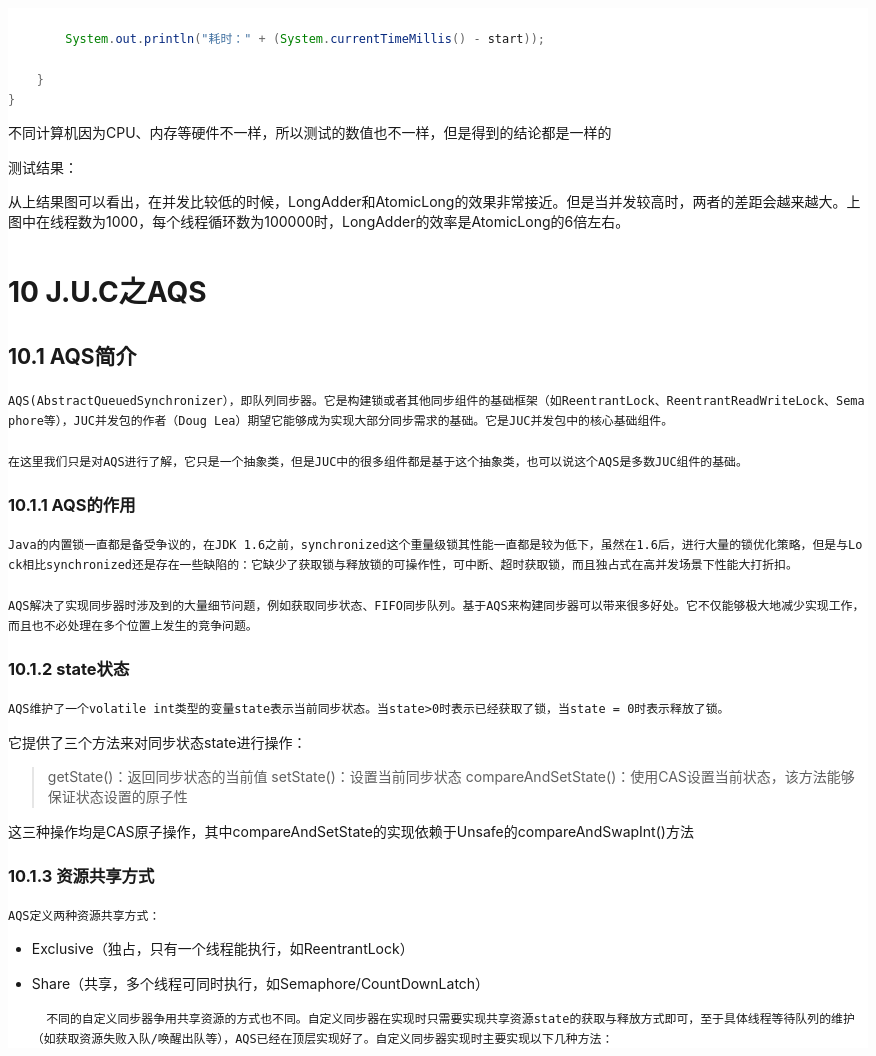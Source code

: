 ```java

        System.out.println("耗时：" + (System.currentTimeMillis() - start));

    }
}
```



不同计算机因为CPU、内存等硬件不一样，所以测试的数值也不一样，但是得到的结论都是一样的

测试结果：



从上结果图可以看出，在并发比较低的时候，LongAdder和AtomicLong的效果非常接近。但是当并发较高时，两者的差距会越来越大。上图中在线程数为1000，每个线程循环数为100000时，LongAdder的效率是AtomicLong的6倍左右。



# 10 J.U.C之AQS

## 10.1 AQS简介

	AQS(AbstractQueuedSynchronizer），即队列同步器。它是构建锁或者其他同步组件的基础框架（如ReentrantLock、ReentrantReadWriteLock、Semaphore等），JUC并发包的作者（Doug Lea）期望它能够成为实现大部分同步需求的基础。它是JUC并发包中的核心基础组件。
	
	在这里我们只是对AQS进行了解，它只是一个抽象类，但是JUC中的很多组件都是基于这个抽象类，也可以说这个AQS是多数JUC组件的基础。

### 10.1.1 AQS的作用

	Java的内置锁一直都是备受争议的，在JDK 1.6之前，synchronized这个重量级锁其性能一直都是较为低下，虽然在1.6后，进行大量的锁优化策略，但是与Lock相比synchronized还是存在一些缺陷的：它缺少了获取锁与释放锁的可操作性，可中断、超时获取锁，而且独占式在高并发场景下性能大打折扣。
	
	AQS解决了实现同步器时涉及到的大量细节问题，例如获取同步状态、FIFO同步队列。基于AQS来构建同步器可以带来很多好处。它不仅能够极大地减少实现工作，而且也不必处理在多个位置上发生的竞争问题。

### 10.1.2 state状态

	AQS维护了一个volatile int类型的变量state表示当前同步状态。当state>0时表示已经获取了锁，当state = 0时表示释放了锁。

它提供了三个方法来对同步状态state进行操作：

> getState()：返回同步状态的当前值
> setState()：设置当前同步状态
> compareAndSetState()：使用CAS设置当前状态，该方法能够保证状态设置的原子性

这三种操作均是CAS原子操作，其中compareAndSetState的实现依赖于Unsafe的compareAndSwapInt()方法



### 10.1.3 资源共享方式

	AQS定义两种资源共享方式：

* Exclusive（独占，只有一个线程能执行，如ReentrantLock）
* Share（共享，多个线程可同时执行，如Semaphore/CountDownLatch）

		不同的自定义同步器争用共享资源的方式也不同。自定义同步器在实现时只需要实现共享资源state的获取与释放方式即可，至于具体线程等待队列的维护（如获取资源失败入队/唤醒出队等），AQS已经在顶层实现好了。自定义同步器实现时主要实现以下几种方法：
